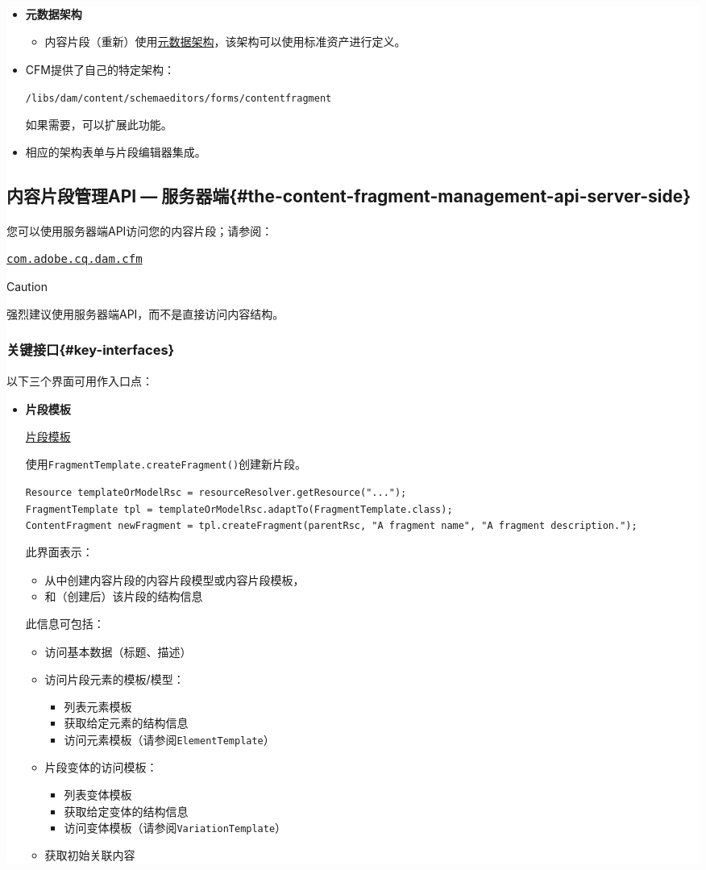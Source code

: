 
* **元数据架构**

   * 内容片段（重新）使用[元数据架构](/help/assets/metadata-schemas.md)，该架构可以使用标准资产进行定义。
* CFM提供了自己的特定架构：

   `/libs/dam/content/schemaeditors/forms/contentfragment`

   如果需要，可以扩展此功能。
* 相应的架构表单与片段编辑器集成。

## 内容片段管理API — 服务器端{#the-content-fragment-management-api-server-side}

您可以使用服务器端API访问您的内容片段；请参阅：

<pre><a href="https://helpx.adobe.com/experience-manager/6-4/sites/developing/using/reference-materials/javadoc/com/adobe/cq/dam/cfm/package-summary.html">com.adobe.cq.dam.cfm</a></pre>

>[!CAUTION]
>
>强烈建议使用服务器端API，而不是直接访问内容结构。

### 关键接口{#key-interfaces}

以下三个界面可用作入口点：

* **片段模板**

   <pre><a href="https://helpx.adobe.com/experience-manager/6-4/sites/developing/using/reference-materials/javadoc/com/adobe/cq/dam/cfm/FragmentTemplate.html">片段模板</a></pre>

   使用`FragmentTemplate.createFragment()`创建新片段。

   ```
   Resource templateOrModelRsc = resourceResolver.getResource("...");
   FragmentTemplate tpl = templateOrModelRsc.adaptTo(FragmentTemplate.class);
   ContentFragment newFragment = tpl.createFragment(parentRsc, "A fragment name", "A fragment description.");
   ```

   此界面表示：

   * 从中创建内容片段的内容片段模型或内容片段模板，
   * 和（创建后）该片段的结构信息

   此信息可包括：

   * 访问基本数据（标题、描述）
   * 访问片段元素的模板/模型：

      * 列表元素模板
      * 获取给定元素的结构信息
      * 访问元素模板（请参阅`ElementTemplate`）
   * 片段变体的访问模板：

      * 列表变体模板
      * 获取给定变体的结构信息
      * 访问变体模板（请参阅`VariationTemplate`）
   * 获取初始关联内容

